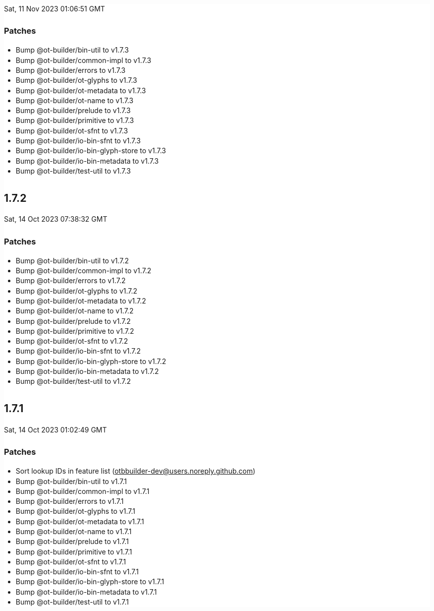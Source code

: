 Sat, 11 Nov 2023 01:06:51 GMT

### Patches

- Bump @ot-builder/bin-util to v1.7.3
- Bump @ot-builder/common-impl to v1.7.3
- Bump @ot-builder/errors to v1.7.3
- Bump @ot-builder/ot-glyphs to v1.7.3
- Bump @ot-builder/ot-metadata to v1.7.3
- Bump @ot-builder/ot-name to v1.7.3
- Bump @ot-builder/prelude to v1.7.3
- Bump @ot-builder/primitive to v1.7.3
- Bump @ot-builder/ot-sfnt to v1.7.3
- Bump @ot-builder/io-bin-sfnt to v1.7.3
- Bump @ot-builder/io-bin-glyph-store to v1.7.3
- Bump @ot-builder/io-bin-metadata to v1.7.3
- Bump @ot-builder/test-util to v1.7.3

## 1.7.2

Sat, 14 Oct 2023 07:38:32 GMT

### Patches

- Bump @ot-builder/bin-util to v1.7.2
- Bump @ot-builder/common-impl to v1.7.2
- Bump @ot-builder/errors to v1.7.2
- Bump @ot-builder/ot-glyphs to v1.7.2
- Bump @ot-builder/ot-metadata to v1.7.2
- Bump @ot-builder/ot-name to v1.7.2
- Bump @ot-builder/prelude to v1.7.2
- Bump @ot-builder/primitive to v1.7.2
- Bump @ot-builder/ot-sfnt to v1.7.2
- Bump @ot-builder/io-bin-sfnt to v1.7.2
- Bump @ot-builder/io-bin-glyph-store to v1.7.2
- Bump @ot-builder/io-bin-metadata to v1.7.2
- Bump @ot-builder/test-util to v1.7.2

## 1.7.1

Sat, 14 Oct 2023 01:02:49 GMT

### Patches

- Sort lookup IDs in feature list (otbbuilder-dev@users.noreply.github.com)
- Bump @ot-builder/bin-util to v1.7.1
- Bump @ot-builder/common-impl to v1.7.1
- Bump @ot-builder/errors to v1.7.1
- Bump @ot-builder/ot-glyphs to v1.7.1
- Bump @ot-builder/ot-metadata to v1.7.1
- Bump @ot-builder/ot-name to v1.7.1
- Bump @ot-builder/prelude to v1.7.1
- Bump @ot-builder/primitive to v1.7.1
- Bump @ot-builder/ot-sfnt to v1.7.1
- Bump @ot-builder/io-bin-sfnt to v1.7.1
- Bump @ot-builder/io-bin-glyph-store to v1.7.1
- Bump @ot-builder/io-bin-metadata to v1.7.1
- Bump @ot-builder/test-util to v1.7.1
